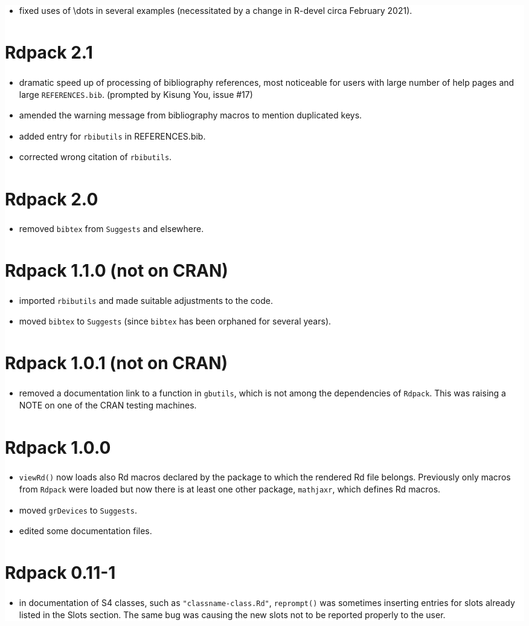 - fixed uses of \dots in several examples (necessitated by a change in R-devel
  circa February 2021).


# Rdpack 2.1

- dramatic speed up of processing of bibliography references, most noticeable
  for users with large number of help pages and large `REFERENCES.bib`.
  (prompted by Kisung You, issue #17)

- amended the warning message from  bibliography macros to mention duplicated keys.

- added entry for `rbibutils` in REFERENCES.bib. 

- corrected wrong citation of `rbibutils`.


# Rdpack 2.0

- removed `bibtex` from `Suggests` and elsewhere.


# Rdpack 1.1.0 (not on CRAN)

- imported `rbibutils` and made suitable adjustments to the code.

- moved `bibtex` to `Suggests` (since `bibtex` has been orphaned for several years).


# Rdpack 1.0.1 (not on CRAN)

- removed a documentation link to a function in `gbutils`, which is not among
  the dependencies of `Rdpack`. This was raising a NOTE on one of the CRAN
  testing machines.


# Rdpack 1.0.0

- `viewRd()` now loads also Rd macros declared by the package to which the
  rendered Rd file belongs.  Previously only macros from `Rdpack` were loaded
  but now there is at least one other package, `mathjaxr`, which defines Rd
  macros.

- moved `grDevices` to `Suggests`.

- edited some documentation files.


# Rdpack 0.11-1

- in documentation of S4 classes, such as `"classname-class.Rd"`, `reprompt()`
  was sometimes inserting entries for slots already listed in the Slots
  section. The same bug was causing the new slots not to be reported properly to
  the user.
